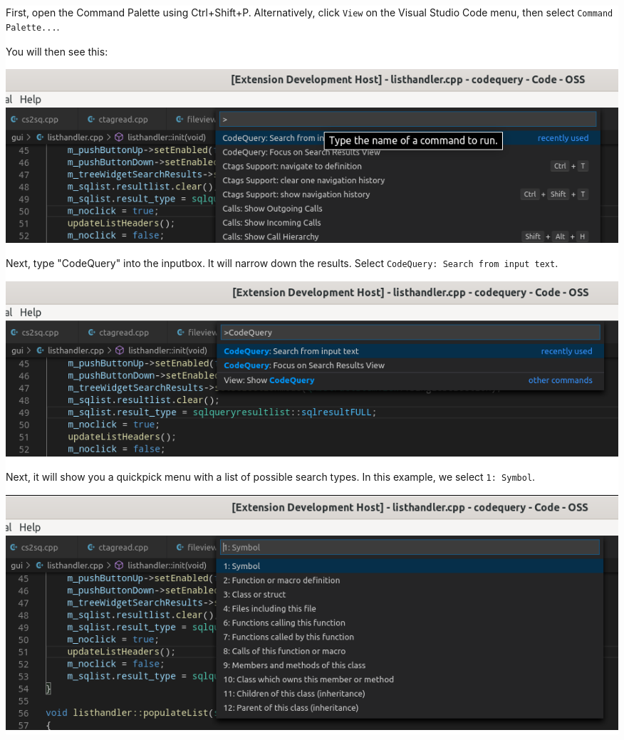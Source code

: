 First, open the Command Palette using Ctrl+Shift+P. Alternatively, click `View` on the Visual Studio Code menu, then select `Command Palette...`.

You will then see this:

![Command Palette](media/commandpalette1.png)

Next, type "CodeQuery" into the inputbox. It will narrow down the results. Select `CodeQuery: Search from input text`.

![Command Palette](media/commandpalette2.png)

Next, it will show you a quickpick menu with a list of possible search types. In this example, we select `1: Symbol`.

![Search type selection](media/searchtypeselection.png)
